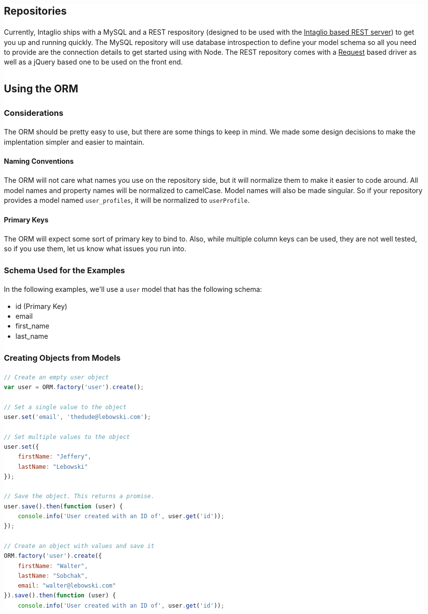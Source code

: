 ## Repositories

Currently, Intaglio ships with a MySQL and a REST respository (designed to be used with the [Intaglio based REST server](https://github.com/VisualGuruz/intaglio-rest)) to get you up and running quickly. The MySQL repository will use database introspection to define your model schema so all you need to provide are the connection details to get started using with Node. The REST repository comes with a [Request](https://github.com/mikeal/request) based driver as well as a jQuery based one to be used on the front end.

## Using the ORM

### Considerations

The ORM should be pretty easy to use, but there are some things to keep in mind. We made some design decisions to make the implentation simpler and easier to maintain.

#### Naming Conventions

The ORM will not care what names you use on the repository side, but it will normalize them to make it easier to code around.  All model names and property names will be normalized to camelCase. Model names will also be made singular. So if your repository provides a model named `user_profiles`, it will be normalized to `userProfile`.

#### Primary Keys

The ORM will expect some sort of primary key to bind to. Also, while multiple column keys can be used, they are not well tested, so if you use them, let us know what issues you run into.

### Schema Used for the Examples

In the following examples, we'll use a `user` model that has the following schema:

- id (Primary Key)
- email
- first_name
- last_name

### Creating Objects from Models

```javascript
// Create an empty user object
var user = ORM.factory('user').create();

// Set a single value to the object
user.set('email', 'thedude@lebowski.com');

// Set multiple values to the object
user.set({
    firstName: "Jeffery",
    lastName: "Lebowski"
});

// Save the object. This returns a promise.
user.save().then(function (user) {
    console.info('User created with an ID of', user.get('id'));
});

// Create an object with values and save it
ORM.factory('user').create({
    firstName: "Walter",
    lastName: "Sobchak",
    email: "walter@lebowski.com"
}).save().then(function (user) {
    console.info('User created with an ID of', user.get('id'));
```